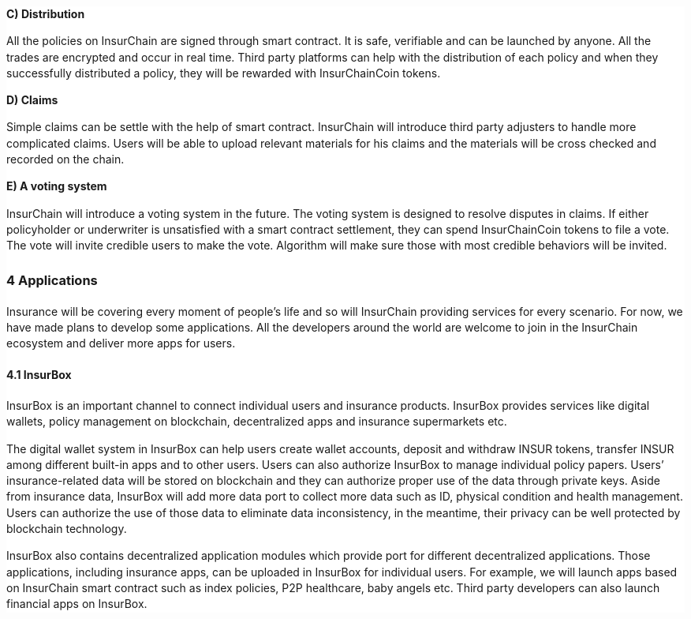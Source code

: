 **C) Distribution**

All the policies on InsurChain are signed through smart contract. It is safe, verifiable and can be launched by anyone. All the trades are encrypted and occur in real time. Third party platforms can help with the distribution of each policy and when they successfully distributed a policy, they will be rewarded with InsurChainCoin tokens.

**D) Claims**

Simple claims can be settle with the help of smart contract. InsurChain will introduce third party adjusters to handle more complicated claims. Users will be able to upload relevant materials for his claims and the materials will be cross checked and recorded on the chain.
 
**E) A voting system**

InsurChain will introduce a voting system in the future. The voting system is designed to resolve disputes in claims. If either policyholder or underwriter is unsatisfied with a smart contract settlement, they can spend InsurChainCoin tokens to file a vote. The vote will invite credible users to make the vote. Algorithm will make sure those with most credible behaviors will be invited.

### **4 Applications**

Insurance will be covering every moment of people’s life and so will InsurChain providing services for every scenario. For now, we have made plans to develop some applications. All the developers around the world are welcome to join in the InsurChain ecosystem and deliver more apps for users.

#### **4.1 InsurBox**

InsurBox is an important channel to connect individual users and insurance products. InsurBox provides services like digital wallets, policy management on blockchain, decentralized apps and insurance supermarkets etc.

The digital wallet system in InsurBox can help users create wallet accounts, deposit and withdraw INSUR tokens, transfer INSUR among different built-in apps and to other users.
Users can also authorize InsurBox to manage individual policy papers. Users’ insurance-related data will be stored on blockchain and they can authorize proper use of the data through private keys. Aside from insurance data, InsurBox will add more data port to collect more data such as ID, physical condition and health management. Users can authorize the use of those data to eliminate data inconsistency, in the meantime, their privacy can be well protected by blockchain technology.

InsurBox also contains decentralized application modules which provide port for different decentralized applications. Those applications, including insurance apps, can be uploaded in InsurBox for individual users. For example, we will launch apps based on InsurChain smart contract such as index policies, P2P healthcare, baby angels etc. Third party developers can also launch financial apps on InsurBox.
